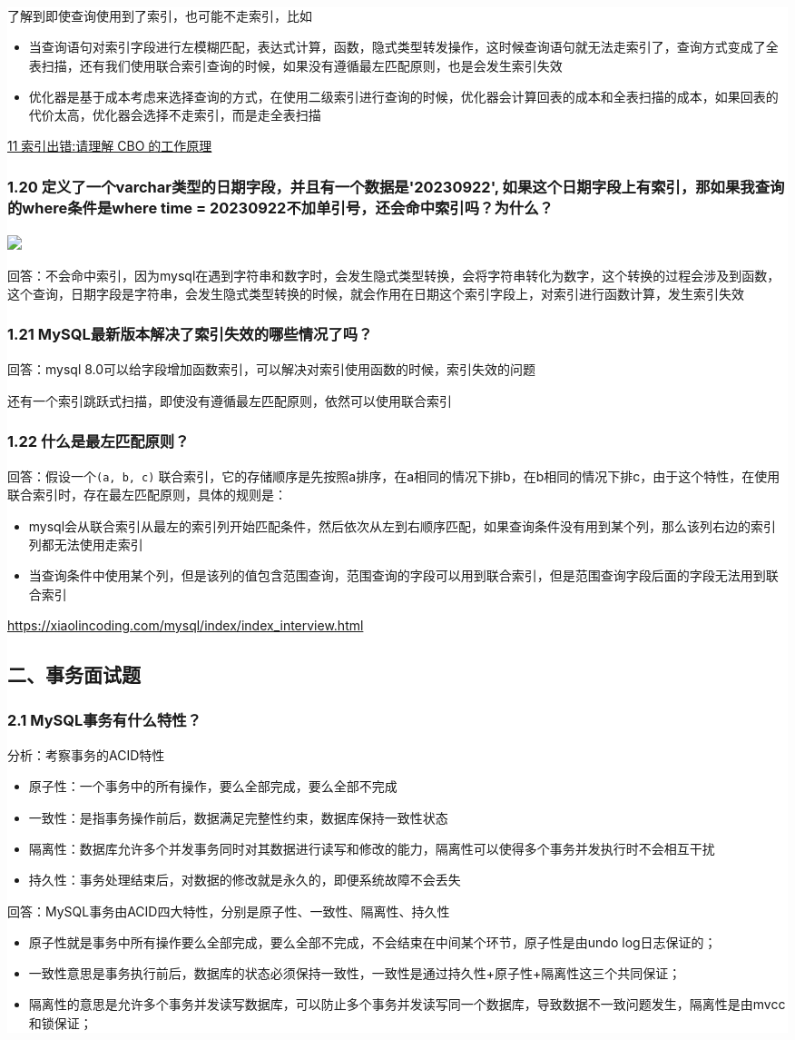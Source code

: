 了解到即使查询使用到了索引，也可能不走索引，比如

- 当查询语句对索引字段进行左模糊匹配，表达式计算，函数，隐式类型转发操作，这时候查询语句就无法走索引了，查询方式变成了全表扫描，还有我们使用联合索引查询的时候，如果没有遵循最左匹配原则，也是会发生索引失效
    
- 优化器是基于成本考虑来选择查询的方式，在使用二级索引进行查询的时候，优化器会计算回表的成本和全表扫描的成本，如果回表的代价太高，优化器会选择不走索引，而是走全表扫描
    

[11 索引出错:请理解 CBO 的工作原理](https://learn.lianglianglee.com/%E4%B8%93%E6%A0%8F/MySQL%E5%AE%9E%E6%88%98%E5%AE%9D%E5%85%B8/11%20%20%E7%B4%A2%E5%BC%95%E5%87%BA%E9%94%99%EF%BC%9A%E8%AF%B7%E7%90%86%E8%A7%A3%20CBO%20%E7%9A%84%E5%B7%A5%E4%BD%9C%E5%8E%9F%E7%90%86.md)

### 1.20 定义了一个varchar类型的日期字段，并且有一个数据是'20230922', 如果这个日期字段上有索引，那如果我查询的where条件是where time = 20230922不加单引号，还会命中索引吗？为什么？

![](https://rt5bap83jl.feishu.cn/space/api/box/stream/download/asynccode/?code=NmM1ZjQ0NzU1N2EwYmI3MjM0MDg0NzhlMThlMmFiNzdfMVFJZ1A3M3BScXZIbnR4YkxHWjU2R1FiVGdBTklubFBfVG9rZW46UmpYemJPU3Fnb1RDMFR4a1Q2bWNxejZQbnplXzE3MjE4NDEyMzM6MTcyMTg0NDgzM19WNA)

回答：不会命中索引，因为mysql在遇到字符串和数字时，会发生隐式类型转换，会将字符串转化为数字，这个转换的过程会涉及到函数，这个查询，日期字段是字符串，会发生隐式类型转换的时候，就会作用在日期这个索引字段上，对索引进行函数计算，发生索引失效

### 1.21 MySQL最新版本解决了索引失效的哪些情况了吗？

回答：mysql 8.0可以给字段增加函数索引，可以解决对索引使用函数的时候，索引失效的问题

还有一个索引跳跃式扫描，即使没有遵循最左匹配原则，依然可以使用联合索引

### 1.22 什么是最左匹配原则？

回答：假设一个`(a, b, c)` 联合索引，它的存储顺序是先按照a排序，在a相同的情况下排b，在b相同的情况下排c，由于这个特性，在使用联合索引时，存在最左匹配原则，具体的规则是：

- mysql会从联合索引从最左的索引列开始匹配条件，然后依次从左到右顺序匹配，如果查询条件没有用到某个列，那么该列右边的索引列都无法使用走索引
    
- 当查询条件中使用某个列，但是该列的值包含范围查询，范围查询的字段可以用到联合索引，但是范围查询字段后面的字段无法用到联合索引
    

https://xiaolincoding.com/mysql/index/index_interview.html

## 二、事务面试题

### 2.1 MySQL事务有什么特性？

分析：考察事务的ACID特性

- 原子性：一个事务中的所有操作，要么全部完成，要么全部不完成
    
- 一致性：是指事务操作前后，数据满足完整性约束，数据库保持一致性状态
    
- 隔离性：数据库允许多个并发事务同时对其数据进行读写和修改的能力，隔离性可以使得多个事务并发执行时不会相互干扰
    
- 持久性：事务处理结束后，对数据的修改就是永久的，即便系统故障不会丢失
    

回答：MySQL事务由ACID四大特性，分别是原子性、一致性、隔离性、持久性

- 原子性就是事务中所有操作要么全部完成，要么全部不完成，不会结束在中间某个环节，原子性是由undo log日志保证的；
    
- 一致性意思是事务执行前后，数据库的状态必须保持一致性，一致性是通过持久性+原子性+隔离性这三个共同保证；
    
- 隔离性的意思是允许多个事务并发读写数据库，可以防止多个事务并发读写同一个数据库，导致数据不一致问题发生，隔离性是由mvcc和锁保证；
    